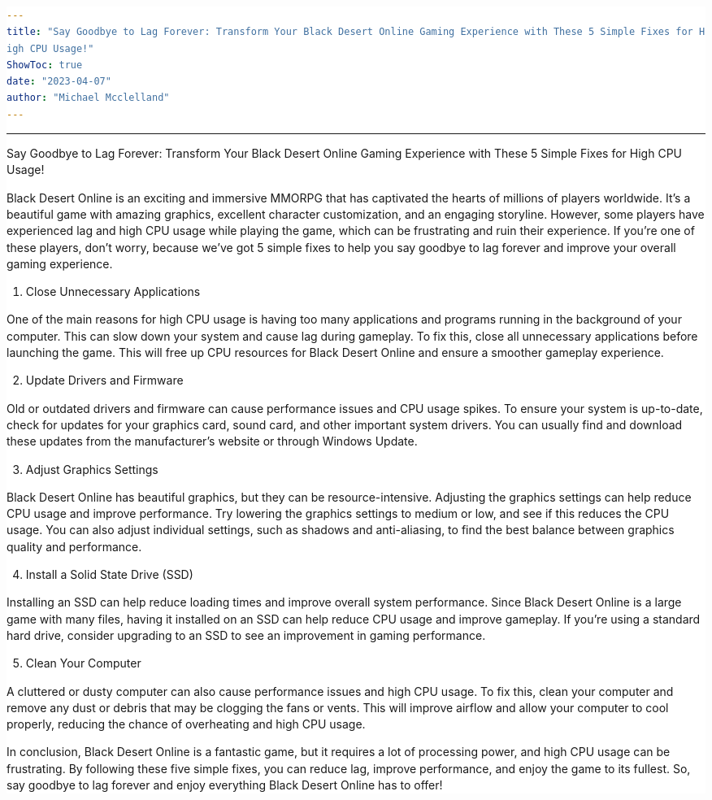 ```yaml
---
title: "Say Goodbye to Lag Forever: Transform Your Black Desert Online Gaming Experience with These 5 Simple Fixes for High CPU Usage!"
ShowToc: true 
date: "2023-04-07"
author: "Michael Mcclelland"
---
```

*****
Say Goodbye to Lag Forever: Transform Your Black Desert Online Gaming Experience with These 5 Simple Fixes for High CPU Usage!

Black Desert Online is an exciting and immersive MMORPG that has captivated the hearts of millions of players worldwide. It’s a beautiful game with amazing graphics, excellent character customization, and an engaging storyline. However, some players have experienced lag and high CPU usage while playing the game, which can be frustrating and ruin their experience. If you’re one of these players, don’t worry, because we’ve got 5 simple fixes to help you say goodbye to lag forever and improve your overall gaming experience.

1. Close Unnecessary Applications

One of the main reasons for high CPU usage is having too many applications and programs running in the background of your computer. This can slow down your system and cause lag during gameplay. To fix this, close all unnecessary applications before launching the game. This will free up CPU resources for Black Desert Online and ensure a smoother gameplay experience.

2. Update Drivers and Firmware

Old or outdated drivers and firmware can cause performance issues and CPU usage spikes. To ensure your system is up-to-date, check for updates for your graphics card, sound card, and other important system drivers. You can usually find and download these updates from the manufacturer’s website or through Windows Update.

3. Adjust Graphics Settings

Black Desert Online has beautiful graphics, but they can be resource-intensive. Adjusting the graphics settings can help reduce CPU usage and improve performance. Try lowering the graphics settings to medium or low, and see if this reduces the CPU usage. You can also adjust individual settings, such as shadows and anti-aliasing, to find the best balance between graphics quality and performance.

4. Install a Solid State Drive (SSD)

Installing an SSD can help reduce loading times and improve overall system performance. Since Black Desert Online is a large game with many files, having it installed on an SSD can help reduce CPU usage and improve gameplay. If you’re using a standard hard drive, consider upgrading to an SSD to see an improvement in gaming performance.

5. Clean Your Computer

A cluttered or dusty computer can also cause performance issues and high CPU usage. To fix this, clean your computer and remove any dust or debris that may be clogging the fans or vents. This will improve airflow and allow your computer to cool properly, reducing the chance of overheating and high CPU usage.

In conclusion, Black Desert Online is a fantastic game, but it requires a lot of processing power, and high CPU usage can be frustrating. By following these five simple fixes, you can reduce lag, improve performance, and enjoy the game to its fullest. So, say goodbye to lag forever and enjoy everything Black Desert Online has to offer!
